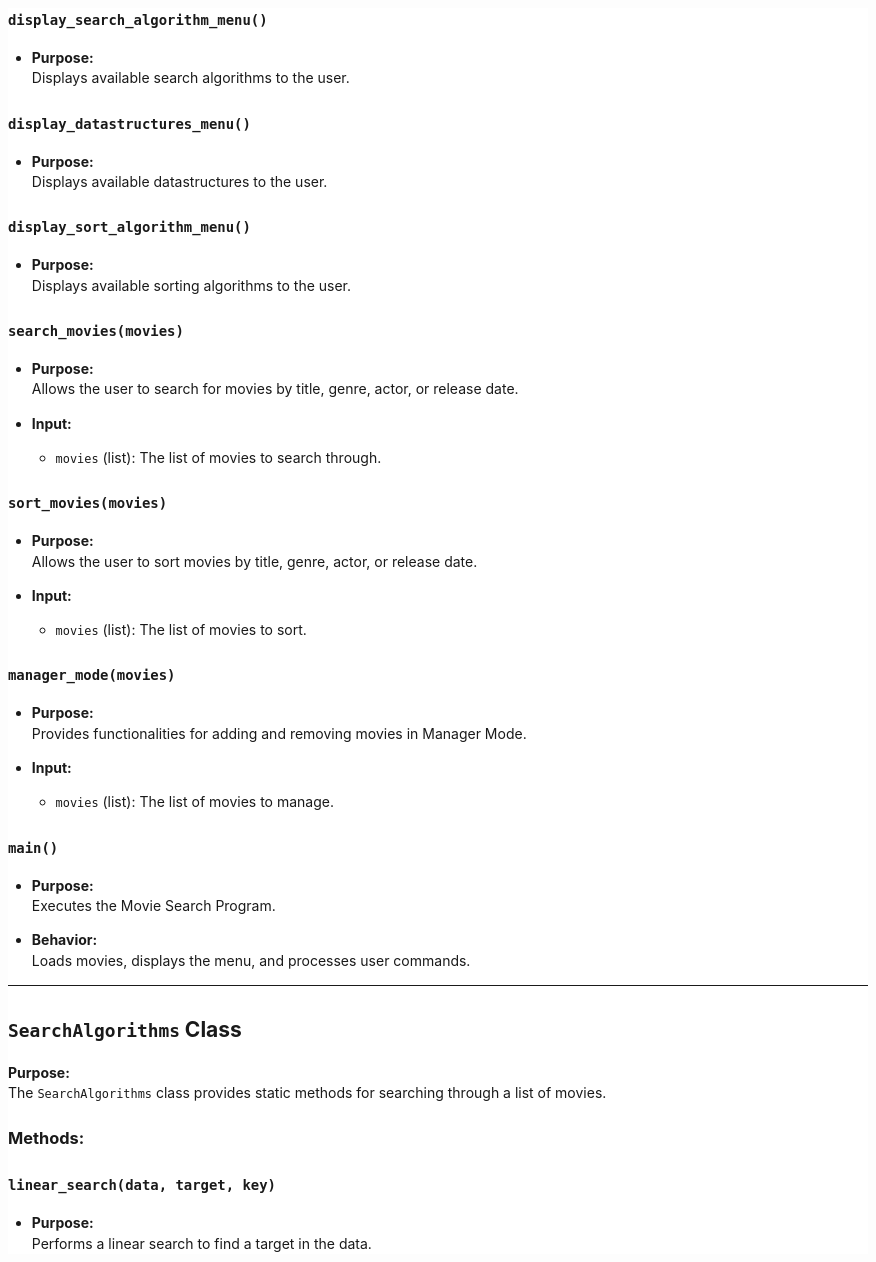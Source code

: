 ### `display_search_algorithm_menu()`
- **Purpose:**  
  Displays available search algorithms to the user.

### `display_datastructures_menu()`
- **Purpose:**  
  Displays available datastructures to the user.

### `display_sort_algorithm_menu()`
- **Purpose:**  
  Displays available sorting algorithms to the user.

### `search_movies(movies)`
- **Purpose:**  
  Allows the user to search for movies by title, genre, actor, or release date.
  
- **Input:**  
  - `movies` (list): The list of movies to search through.

### `sort_movies(movies)`
- **Purpose:**  
  Allows the user to sort movies by title, genre, actor, or release date.
  
- **Input:**  
  - `movies` (list): The list of movies to sort.

### `manager_mode(movies)`
- **Purpose:**  
  Provides functionalities for adding and removing movies in Manager Mode.
  
- **Input:**  
  - `movies` (list): The list of movies to manage.

### `main()`
- **Purpose:**  
  Executes the Movie Search Program.
  
- **Behavior:**  
  Loads movies, displays the menu, and processes user commands.

---

## `SearchAlgorithms` Class

**Purpose:**  
The `SearchAlgorithms` class provides static methods for searching through a list of movies.

### Methods:

### `linear_search(data, target, key)`
- **Purpose:**  
  Performs a linear search to find a target in the data.
  